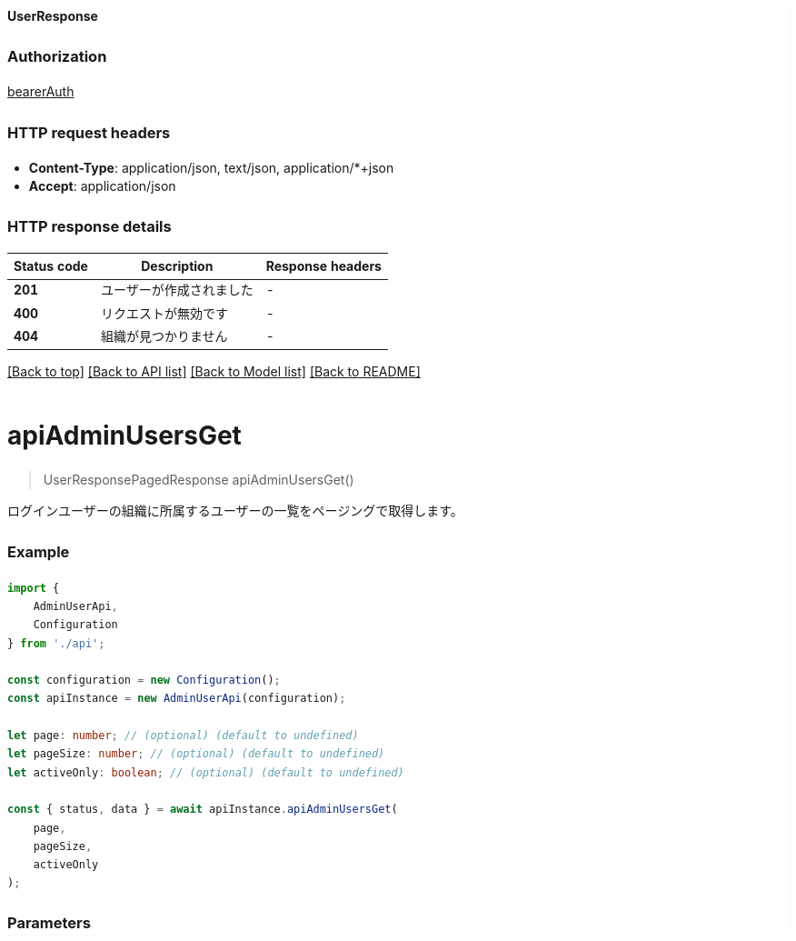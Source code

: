 **UserResponse**

### Authorization

[bearerAuth](../README.md#bearerAuth)

### HTTP request headers

 - **Content-Type**: application/json, text/json, application/*+json
 - **Accept**: application/json


### HTTP response details
| Status code | Description | Response headers |
|-------------|-------------|------------------|
|**201** | ユーザーが作成されました |  -  |
|**400** | リクエストが無効です |  -  |
|**404** | 組織が見つかりません |  -  |

[[Back to top]](#) [[Back to API list]](../README.md#documentation-for-api-endpoints) [[Back to Model list]](../README.md#documentation-for-models) [[Back to README]](../README.md)

# **apiAdminUsersGet**
> UserResponsePagedResponse apiAdminUsersGet()

ログインユーザーの組織に所属するユーザーの一覧をページングで取得します。

### Example

```typescript
import {
    AdminUserApi,
    Configuration
} from './api';

const configuration = new Configuration();
const apiInstance = new AdminUserApi(configuration);

let page: number; // (optional) (default to undefined)
let pageSize: number; // (optional) (default to undefined)
let activeOnly: boolean; // (optional) (default to undefined)

const { status, data } = await apiInstance.apiAdminUsersGet(
    page,
    pageSize,
    activeOnly
);
```

### Parameters
